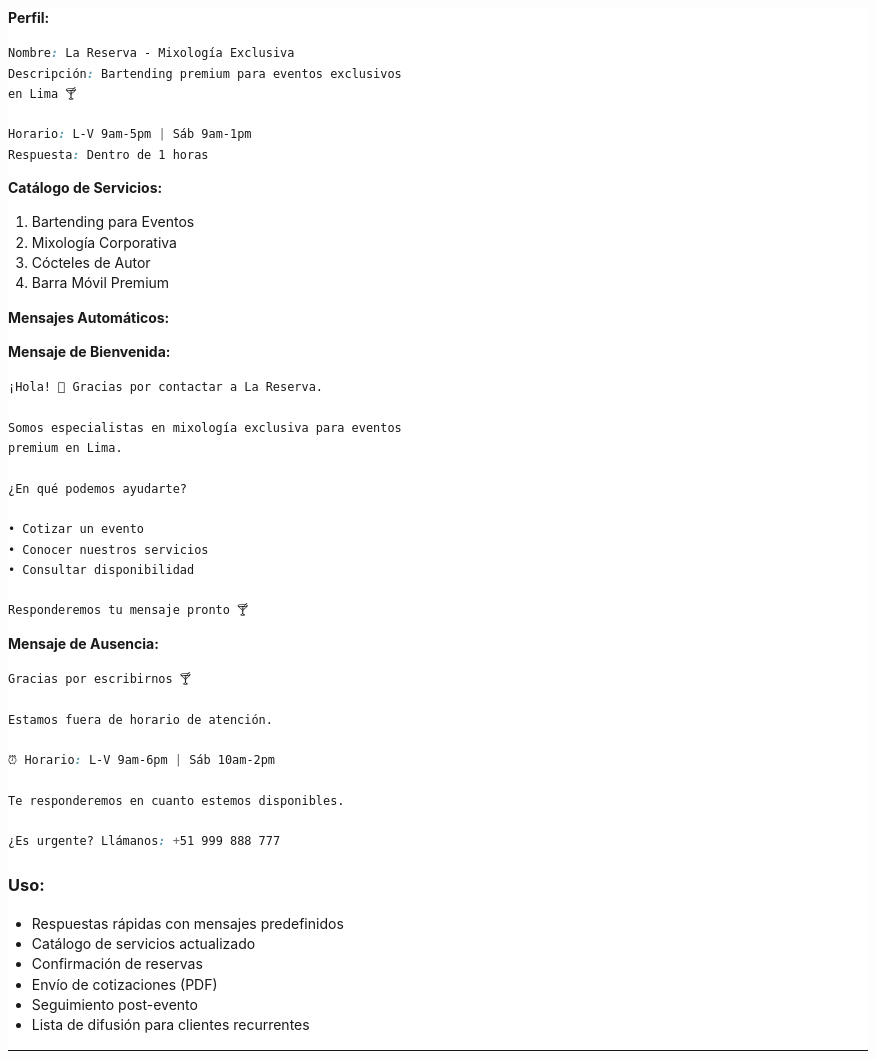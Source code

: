**Perfil:**
```css
Nombre: La Reserva - Mixología Exclusiva
Descripción: Bartending premium para eventos exclusivos 
en Lima 🍸

Horario: L-V 9am-5pm | Sáb 9am-1pm
Respuesta: Dentro de 1 horas
```

**Catálogo de Servicios:**
1. Bartending para Eventos
2. Mixología Corporativa
3. Cócteles de Autor
4. Barra Móvil Premium

**Mensajes Automáticos:**

**Mensaje de Bienvenida:**
```css
¡Hola! 👋 Gracias por contactar a La Reserva.

Somos especialistas en mixología exclusiva para eventos 
premium en Lima.

¿En qué podemos ayudarte?

• Cotizar un evento
• Conocer nuestros servicios
• Consultar disponibilidad

Responderemos tu mensaje pronto 🍸
```

**Mensaje de Ausencia:**
```css
Gracias por escribirnos 🍸

Estamos fuera de horario de atención.

⏰ Horario: L-V 9am-6pm | Sáb 10am-2pm

Te responderemos en cuanto estemos disponibles.

¿Es urgente? Llámanos: +51 999 888 777
```

### **Uso:**
- Respuestas rápidas con mensajes predefinidos
- Catálogo de servicios actualizado
- Confirmación de reservas
- Envío de cotizaciones (PDF)
- Seguimiento post-evento
- Lista de difusión para clientes recurrentes

---